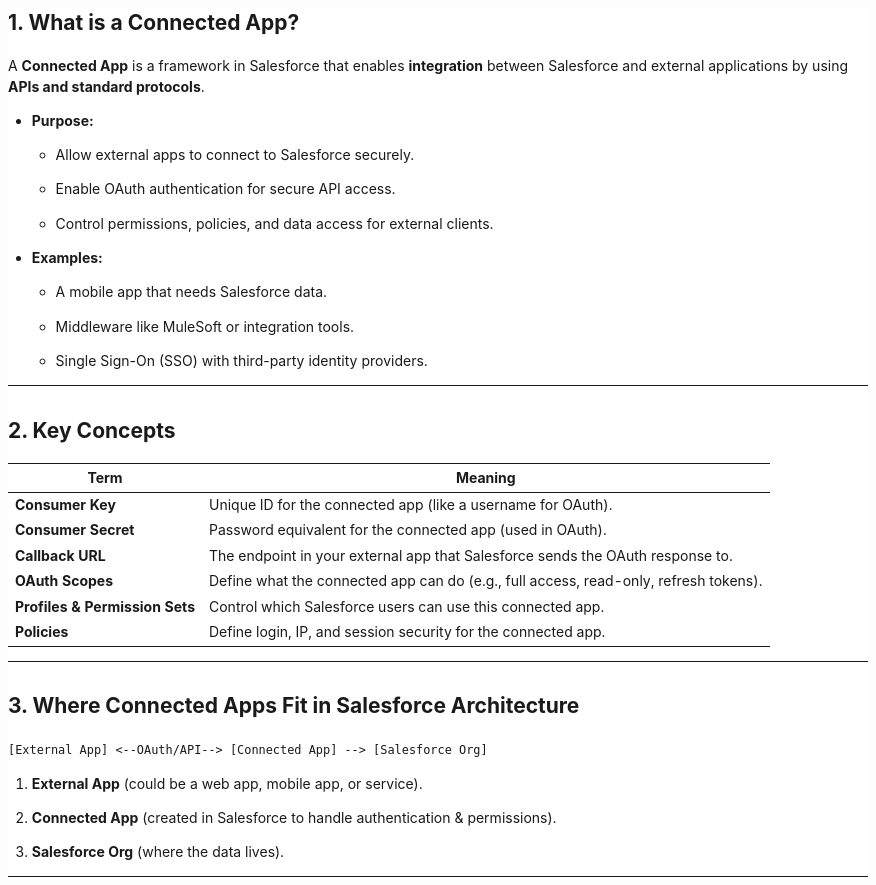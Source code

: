 ## 1. **What is a Connected App?**

A **Connected App** is a framework in Salesforce that enables **integration** between Salesforce and external applications by using **APIs and standard protocols**.

- **Purpose:**
    
    - Allow external apps to connect to Salesforce securely.
        
    - Enable OAuth authentication for secure API access.
        
    - Control permissions, policies, and data access for external clients.
        
- **Examples:**
    
    - A mobile app that needs Salesforce data.
        
    - Middleware like MuleSoft or integration tools.
        
    - Single Sign-On (SSO) with third-party identity providers.
        

---

## 2. **Key Concepts**

|Term|Meaning|
|---|---|
|**Consumer Key**|Unique ID for the connected app (like a username for OAuth).|
|**Consumer Secret**|Password equivalent for the connected app (used in OAuth).|
|**Callback URL**|The endpoint in your external app that Salesforce sends the OAuth response to.|
|**OAuth Scopes**|Define what the connected app can do (e.g., full access, read-only, refresh tokens).|
|**Profiles & Permission Sets**|Control which Salesforce users can use this connected app.|
|**Policies**|Define login, IP, and session security for the connected app.|

---

## 3. **Where Connected Apps Fit in Salesforce Architecture**

```
[External App] <--OAuth/API--> [Connected App] --> [Salesforce Org]
```

1. **External App** (could be a web app, mobile app, or service).
    
2. **Connected App** (created in Salesforce to handle authentication & permissions).
    
3. **Salesforce Org** (where the data lives).
    

---
